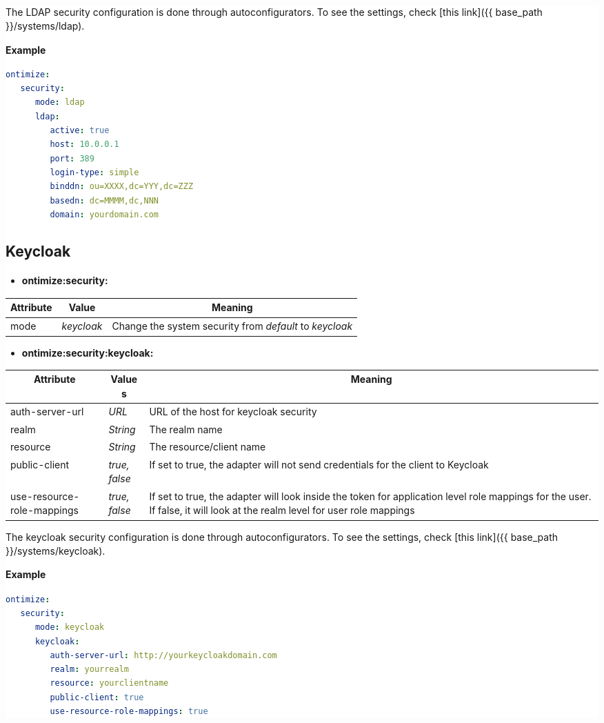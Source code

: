 The LDAP security configuration is done through autoconfigurators. To see the settings, check [this link]({{ base_path }}/systems/ldap).

**Example**
```yaml
ontimize:
   security:
      mode: ldap
      ldap: 
         active: true 
         host: 10.0.0.1
         port: 389
         login-type: simple
         binddn: ou=XXXX,dc=YYY,dc=ZZZ
         basedn: dc=MMMM,dc,NNN
         domain: yourdomain.com
```

## Keycloak

- **ontimize:security:**

| Attribute | Value | Meaning |
|--|--|--|
| mode | *keycloak* | Change the system security from *default* to *keycloak* |

- **ontimize:security:keycloak:**

| Attribute                  | Values        | Meaning                                                                                                                                                                   |
|----------------------------|---------------|---------------------------------------------------------------------------------------------------------------------------------------------------------------------------|
| auth-server-url            | _URL_         | URL of the host for keycloak security                                                                                                                                     |
| realm                      | _String_      | The realm name                                                                                                                                                            |
| resource                   | _String_      | The resource/client name                                                                                                                                                  |
| public-client              | _true, false_ | If set to true, the adapter will not send credentials for the client to Keycloak                                                                                          |
| use-resource-role-mappings | _true, false_ | If set to true, the adapter will look inside the token for application level role mappings for the user. If false, it will look at the realm level for user role mappings |

The keycloak security configuration is done through autoconfigurators. To see the settings, check [this link]({{ base_path }}/systems/keycloak).

**Example**
```yaml
ontimize:
   security:
      mode: keycloak
      keycloak:
         auth-server-url: http://yourkeycloakdomain.com
         realm: yourrealm
         resource: yourclientname
         public-client: true
         use-resource-role-mappings: true
```
